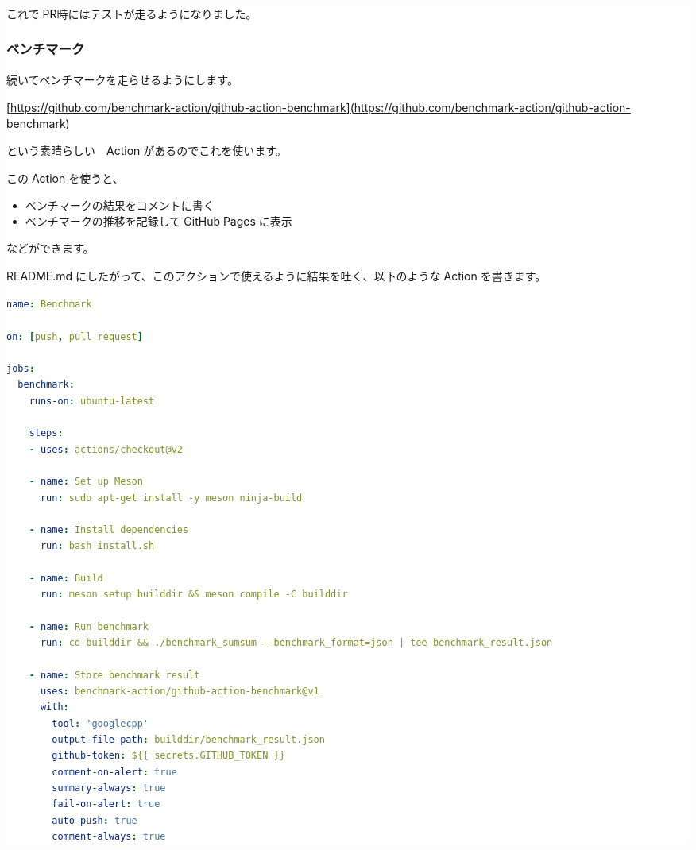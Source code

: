 これで PR時にはテストが走るようになりました。

### ベンチマーク

続いてべンチマークを走らせるようにします。

[https://github.com/benchmark-action/github-action-benchmark](https://github.com/benchmark-action/github-action-benchmark)

という素晴らしい　Action があるのでこれを使います。

この Action を使うと、

- ベンチマークの結果をコメントに書く
- ベンチマークの推移を記録して GitHub Pages に表示

などができます。


README.md にしたがって、このアクションで使えるように結果を吐く、以下のような Action を書きます。


```yaml
name: Benchmark

on: [push, pull_request]

jobs:
  benchmark:
    runs-on: ubuntu-latest

    steps:
    - uses: actions/checkout@v2

    - name: Set up Meson
      run: sudo apt-get install -y meson ninja-build

    - name: Install dependencies
      run: bash install.sh
    
    - name: Build
      run: meson setup builddir && meson compile -C builddir 

    - name: Run benchmark
      run: cd builddir && ./benchmark_sumsum --benchmark_format=json | tee benchmark_result.json

    - name: Store benchmark result
      uses: benchmark-action/github-action-benchmark@v1
      with:
        tool: 'googlecpp'
        output-file-path: builddir/benchmark_result.json
        github-token: ${{ secrets.GITHUB_TOKEN }}
        comment-on-alert: true
        summary-always: true
        fail-on-alert: true
        auto-push: true
        comment-always: true
```


[^1]: [「自分の未来予測を信じてちょっと意地を張ってみる」 まつもとゆきひろ氏がRubyに型宣言を入れない理由](https://logmi.jp/tech/articles/330373) より.
